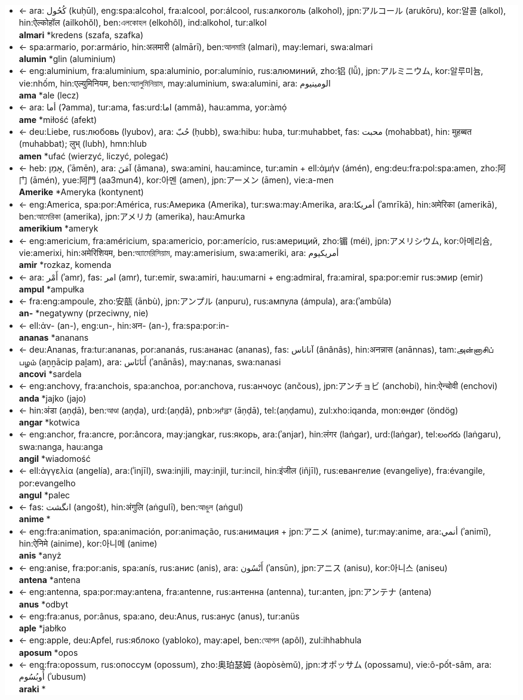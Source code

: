 * ← ara: كُحُول‎ (kuḥūl), eng:spa:alcohol, fra:alcool, por:álcool,  rus:алкоголь (alkohol), jpn:アルコール (arukōru), kor:알콜 (alkol), hin:ऐल्कोहॉल (ailkohŏl), ben:এলকোহল (elkohôl), ind:alkohol, tur:alkol  
**almari** *kredens (szafa, szafka)
* ← spa:armario, por:armário, hin:अलमारी (almārī), ben:আলমারি (almari), may:lemari, swa:almari  
**alumin** *glin (aluminium)
* ← eng:aluminium, fra:aluminium, spa:aluminio, por:alumínio, rus:алюминий, zho:铝 (lǚ), jpn:アルミニウム, kor:알루미늄, vie:nhốm, hin:एल्युमिनियम, ben:অ্যালুমিনিয়াম, may:aluminium, swa:alumini, ara: الومينيوم  
**ama** *ale (lecz)
* ← ara: أما‎ (ʔamma), tur:ama, fas:urd:اما‎ (ammâ), hau:amma, yor:àmọ́  
**ame** *miłość (afekt)
* ← deu:Liebe, rus:любовь (lyubov), ara: حُبّ (ḥubb), swa:hibu: huba, tur:muhabbet, fas: محبت (mohabbat), hin: मुहब्बत (muhabbat); लुभ् (lubh), hmn:hlub  
**amen** *ufać (wierzyć, liczyć, polegać)
* ← heb: אָמֵן‎, (ʾāmēn), ara: آمَنَ‎ (āmana), swa:amini, hau:amince, tur:amin + ell:ἀμήν (ámén), eng:deu:fra:pol:spa:amen, zho:阿门 (āmén), yue:阿門 (aa3mun4), kor:아멘 (amen), jpn:アーメン (āmen), vie:a-men  
**Amerike** *Ameryka (kontynent)
* ← eng:America, spa:por:América, rus:Америка (Amerika), tur:swa:may:Amerika, ara:أمريكا‎ (ʾamrīkā), hin:अमेरिका (amerikā), ben:আমেরিকা (amerika), jpn:アメリカ (amerika), hau:Amurka  
**amerikium** *ameryk
* ← eng:americium, fra:américium, spa:americio, por:amerício, rus:америций, zho:镅 (méi), jpn:アメリシウム, kor:아메리슘, vie:amerixi, hin:अमेरिशियम, ben:অ্যামেরিসিয়াম, may:amerisium, swa:ameriki, ara: أمريكيوم  
**amir** *rozkaz, komenda
* ← ara: أَمْر‎ (ʾamr), fas: امر‎ (amr), tur:emir, swa:amiri, hau:umarni + eng:admiral, fra:amiral, spa:por:emir rus:эмир (emir)  
**ampul** *ampułka
* ← fra:eng:ampoule, zho:安瓿 (ānbù), jpn:アンプル (anpuru), rus:ампула (ámpula), ara:(ʾambūla)  
**an-** *negatywny (przeciwny, nie)
* ← ell:ἀν- (an-), eng:un-, hin:अन- (an-), fra:spa:por:in-  
**ananas** *ananans
* ← deu:Ananas, fra:tur:ananas, por:ananás, rus:ананас (ananas), fas: آناناس‎ (ânânâs), hin:अनन्नास (anānnas), tam:அன்னாசிப் பழம் (aṉṉācip paḻam), ara: أَنَانَاس‎ (ʾanānās), may:nanas, swa:nanasi  
**ancovi** *sardela
* ← eng:anchovy, fra:anchois, spa:anchoa, por:anchova, rus:анчоус (ančous), jpn:アンチョビ (anchobi), hin:ऐन्चोवी (enchovi)  
**anda** *jajko (jajo)
* ← hin:अंडा (aṇḍā), ben:আণ্ডা (aṇḍa), urd:(aṇḍā), pnb:ਆਂਡਾ (āṇḍā), tel:(aṇḍamu), zul:xho:iqanda, mon:өндөг (öndög)  
**angar** *kotwica
* ← eng:anchor, fra:ancre, por:âncora, may:jangkar, rus:якорь, ara:(ʾanjar), hin:लंगर (laṅgar), urd:(laṅgar), tel:లంగరు (laṅgaru), swa:nanga, hau:anga  
**angil** *wiadomość
* ← ell:ἀγγελία (angelía), ara:(ʾinjīl), swa:injili, may:injil, tur:incil, hin:इंजील (iñjīl), rus:евангелие (evangeliye), fra:évangile, por:evangelho  
**angul** *palec
* ← fas: انگشت‎ (angošt), hin:अंगुलि (aṅgulī), ben:আঙুল (aṅgul)  
**anime** *
* ← eng:fra:animation, spa:animación, por:animação, rus:анимация + jpn:アニメ (anime), tur:may:anime, ara:أنمي (ʾanimī), hin:ऐनिमे (ainime), kor:아니메 (anime)  
**anis** *anyż
* ← eng:anise, fra:por:anis, spa:anís, rus:анис (anis), ara: أَنْسُون‎ (ʾansūn), jpn:アニス (anisu), kor:아니스 (aniseu)  
**antena** *antena
* ← eng:antenna, spa:por:may:antena, fra:antenne, rus:антенна (antenna), tur:anten, jpn:アンテナ (antena)  
**anus** *odbyt
* ← eng:fra:anus, por:ânus, spa:ano, deu:Anus, rus:анус (anus), tur:anüs  
**aple** *jabłko
* ← eng:apple, deu:Apfel, rus:яблоко (yabloko), may:apel, ben:আেপল (apôl), zul:ihhabhula  
**aposum** *opos
* ← eng:fra:opossum, rus:опоссум (opossum), zho:奥珀瑟姆 (àopòsèmǔ), jpn:オポッサム (opossamu), vie:ô-pốt-sâm, ara: أُوبُسُوم‎ (ʾubusum)  
**araki** *